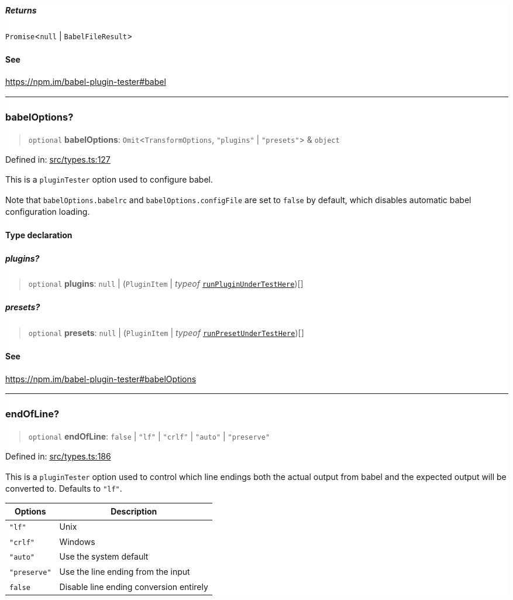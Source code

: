 ##### Returns

`Promise`\<`null` \| `BabelFileResult`\>

#### See

https://npm.im/babel-plugin-tester#babel

***

### babelOptions?

> `optional` **babelOptions**: `Omit`\<`TransformOptions`, `"plugins"` \| `"presets"`\> & `object`

Defined in: [src/types.ts:127](https://github.com/babel-utils/babel-plugin-tester/blob/4d4ff268cbd4a3f5ae326c51e5487f07121f5c9d/src/types.ts#L127)

This is a `pluginTester` option used to configure babel.

Note that `babelOptions.babelrc` and `babelOptions.configFile` are set to
`false` by default, which disables automatic babel configuration loading.

#### Type declaration

##### plugins?

> `optional` **plugins**: `null` \| (`PluginItem` \| *typeof* [`runPluginUnderTestHere`](../../plugin-tester/variables/runPluginUnderTestHere.md))[]

##### presets?

> `optional` **presets**: `null` \| (`PluginItem` \| *typeof* [`runPresetUnderTestHere`](../../plugin-tester/variables/runPresetUnderTestHere.md))[]

#### See

https://npm.im/babel-plugin-tester#babelOptions

***

### endOfLine?

> `optional` **endOfLine**: `false` \| `"lf"` \| `"crlf"` \| `"auto"` \| `"preserve"`

Defined in: [src/types.ts:186](https://github.com/babel-utils/babel-plugin-tester/blob/4d4ff268cbd4a3f5ae326c51e5487f07121f5c9d/src/types.ts#L186)

This is a `pluginTester` option used to control which line endings both the
actual output from babel and the expected output will be converted to.
Defaults to `"lf"`.

| Options      | Description                             |
| ------------ | --------------------------------------- |
| `"lf"`       | Unix                                    |
| `"crlf"`     | Windows                                 |
| `"auto"`     | Use the system default                  |
| `"preserve"` | Use the line ending from the input      |
| `false`      | Disable line ending conversion entirely |
